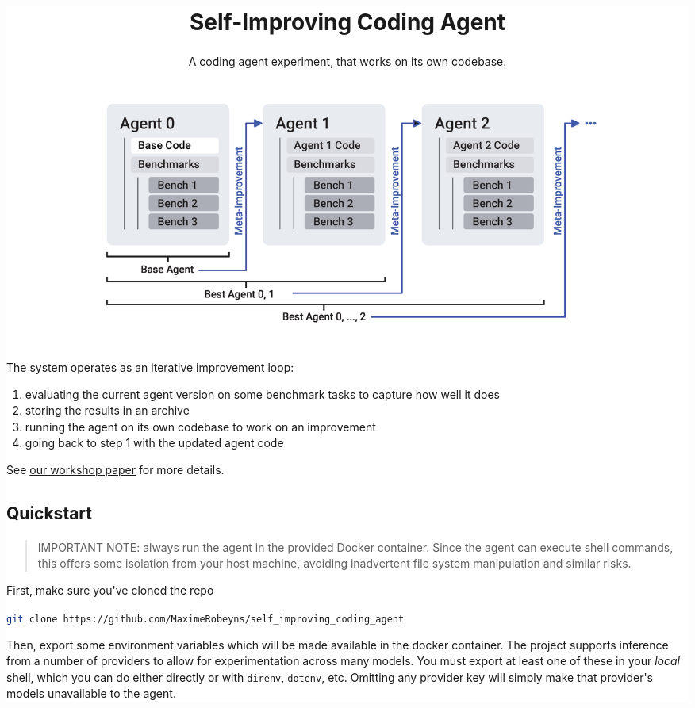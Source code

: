<p align="center">
  <h1 align="center">Self-Improving Coding Agent</h1>
  <p align="center">A coding agent experiment, that works on its own codebase.</p>
  <p align="center">
    <img src="figures/agent_loop.png" alt="Agent Loop" width="80%"/>
  </p>
</p>

The system operates as an iterative improvement loop:
1. evaluating the current agent version on some benchmark tasks to capture how well it does
2. storing the results in an archive
3. running the agent on its own codebase to work on an improvement
4. going back to step 1 with the updated agent code

See [our workshop paper](https://openreview.net/pdf?id=rShJCyLsOr) for more details.

## Quickstart

> IMPORTANT NOTE: always run the agent in the provided Docker container. Since the agent can execute shell commands, this offers some isolation from your host machine, avoiding inadvertent file system manipulation and similar risks.

First, make sure you've cloned the repo
```bash
git clone https://github.com/MaximeRobeyns/self_improving_coding_agent
```

Then, export some environment variables which will be made available in the
docker container. The project supports inference from a number of providers to
allow for experimentation across many models. You must export at least one of
these in your _local_ shell, which you can do either directly or with `direnv`,
`dotenv`, etc. Omitting any provider key will simply make that provider's
models unavailable to the agent.
